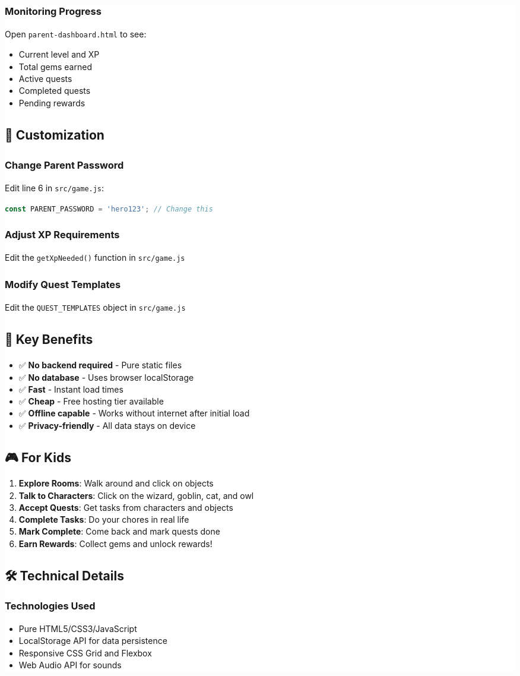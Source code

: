 ### Monitoring Progress
Open `parent-dashboard.html` to see:
- Current level and XP
- Total gems earned
- Active quests
- Completed quests
- Pending rewards

## 🔧 Customization

### Change Parent Password
Edit line 6 in `src/game.js`:
```javascript
const PARENT_PASSWORD = 'hero123'; // Change this
```

### Adjust XP Requirements
Edit the `getXpNeeded()` function in `src/game.js`

### Modify Quest Templates
Edit the `QUEST_TEMPLATES` object in `src/game.js`

## 🌟 Key Benefits

- ✅ **No backend required** - Pure static files
- ✅ **No database** - Uses browser localStorage
- ✅ **Fast** - Instant load times
- ✅ **Cheap** - Free hosting tier available
- ✅ **Offline capable** - Works without internet after initial load
- ✅ **Privacy-friendly** - All data stays on device

## 🎮 For Kids

1. **Explore Rooms**: Walk around and click on objects
2. **Talk to Characters**: Click on the wizard, goblin, cat, and owl
3. **Accept Quests**: Get tasks from characters and objects
4. **Complete Tasks**: Do your chores in real life
5. **Mark Complete**: Come back and mark quests done
6. **Earn Rewards**: Collect gems and unlock rewards!

## 🛠️ Technical Details

### Technologies Used
- Pure HTML5/CSS3/JavaScript
- LocalStorage API for data persistence
- Responsive CSS Grid and Flexbox
- Web Audio API for sounds

